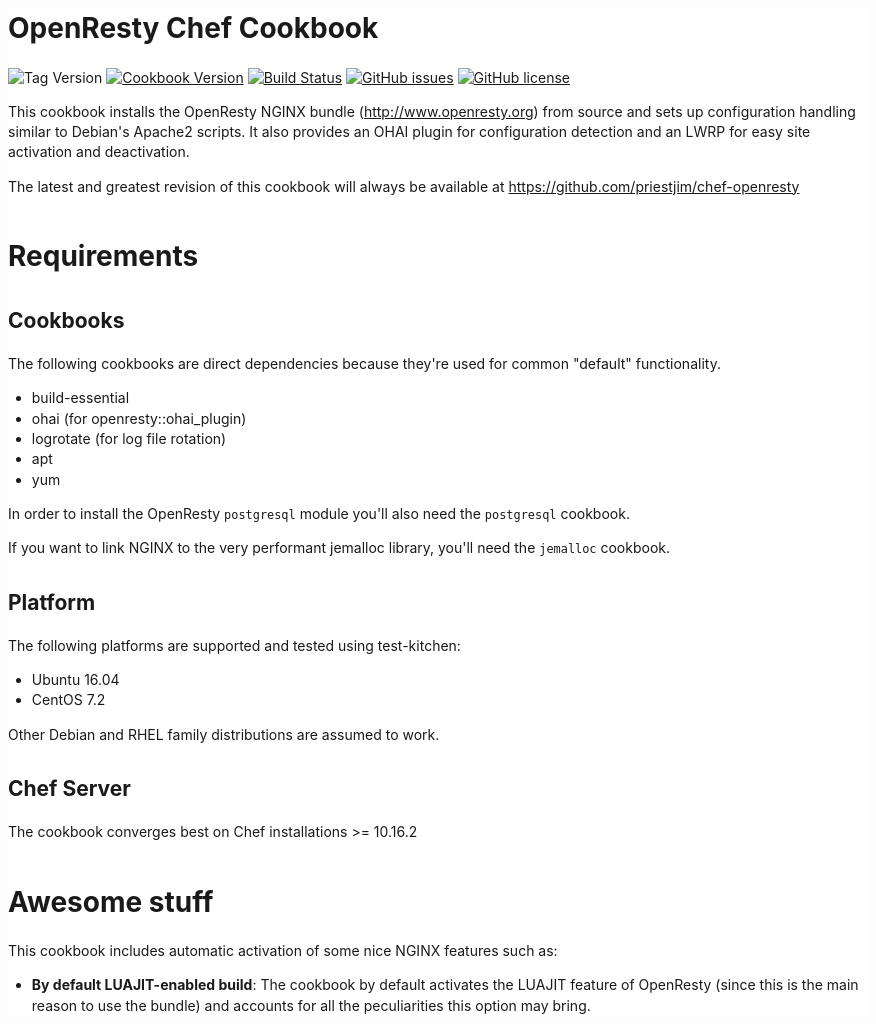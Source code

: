 # OpenResty Chef Cookbook

![Tag Version](https://img.shields.io/github/tag/priestjim/chef-openresty.svg) [![Cookbook Version](https://img.shields.io/cookbook/v/openresty.svg)](https://supermarket.chef.io/cookbooks/openresty) [![Build Status](https://travis-ci.org/priestjim/chef-openresty.svg?branch=master)](https://travis-ci.org/priestjim/chef-openresty) [![GitHub issues](https://img.shields.io/github/issues/priestjim/chef-openresty.svg)](https://github.com/priestjim/chef-openresty/issues) [![GitHub license](https://img.shields.io/badge/license-Apache%202-blue.svg)](https://raw.githubusercontent.com/priestjim/chef-openresty/master/LICENSE)

This cookbook installs the OpenResty NGINX bundle (http://www.openresty.org)
from source and sets up configuration handling similar to Debian's Apache2 scripts.
It also provides an OHAI plugin for configuration detection and an LWRP for easy site
activation and deactivation.

The latest and greatest revision of this cookbook will always be available
at https://github.com/priestjim/chef-openresty

# Requirements

## Cookbooks

The following cookbooks are direct dependencies because they're used
for common "default" functionality.

* build-essential
* ohai (for openresty::ohai_plugin)
* logrotate (for log file rotation)
* apt
* yum

In order to install the OpenResty `postgresql` module you'll also need
the `postgresql` cookbook.

If you want to link NGINX to the very performant jemalloc library, you'll
need the `jemalloc` cookbook.

## Platform

The following platforms are supported and tested using test-kitchen:

* Ubuntu 16.04
* CentOS 7.2

Other Debian and RHEL family distributions are assumed to work.

## Chef Server

The cookbook converges best on Chef installations >= 10.16.2

# Awesome stuff

This cookbook includes automatic activation of some nice NGINX features such as:

* **By default LUAJIT-enabled build**: The cookbook by default activates the LUAJIT
  feature of OpenResty (since this is the main reason to use the bundle) and
  accounts for all the peculiarities this option may bring.
